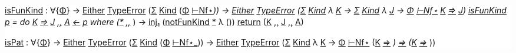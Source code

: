 <a id="isFunKind"></a><a id="2257" href="Check.html#2257" class="Function">isFunKind</a> <a id="2267" class="Symbol">:</a> <a id="2269" class="Symbol">∀{</a><a id="2271" href="Check.html#2271" class="Bound">Φ</a><a id="2272" class="Symbol">}</a>
       <a id="2281" class="Symbol">→</a> <a id="2283" href="Utils.html#904" class="Datatype">Either</a> <a id="2290" href="Check.html#1105" class="Datatype">TypeError</a> <a id="2300" class="Symbol">(</a><a id="2301" href="Agda.Builtin.Sigma.html#166" class="Record">Σ</a> <a id="2303" href="Type.html#572" class="Datatype">Kind</a> <a id="2308" class="Symbol">(</a><a id="2309" href="Check.html#2271" class="Bound">Φ</a> <a id="2311" href="Type.BetaNormal.html#860" class="Datatype Operator">⊢Nf⋆_</a><a id="2316" class="Symbol">))</a>
       <a id="2326" class="Symbol">→</a> <a id="2328" href="Utils.html#904" class="Datatype">Either</a> <a id="2335" href="Check.html#1105" class="Datatype">TypeError</a> <a id="2345" class="Symbol">(</a><a id="2346" href="Agda.Builtin.Sigma.html#166" class="Record">Σ</a> <a id="2348" href="Type.html#572" class="Datatype">Kind</a> <a id="2353" class="Symbol">λ</a> <a id="2355" href="Check.html#2355" class="Bound">K</a> <a id="2357" class="Symbol">→</a> <a id="2359" href="Agda.Builtin.Sigma.html#166" class="Record">Σ</a> <a id="2361" href="Type.html#572" class="Datatype">Kind</a> <a id="2366" class="Symbol">λ</a> <a id="2368" href="Check.html#2368" class="Bound">J</a> <a id="2370" class="Symbol">→</a> <a id="2372" href="Check.html#2271" class="Bound">Φ</a> <a id="2374" href="Type.BetaNormal.html#860" class="Datatype Operator">⊢Nf⋆</a> <a id="2379" href="Check.html#2355" class="Bound">K</a> <a id="2381" href="Type.html#626" class="InductiveConstructor Operator">⇒</a> <a id="2383" href="Check.html#2368" class="Bound">J</a><a id="2384" class="Symbol">)</a>
<a id="2386" href="Check.html#2257" class="Function">isFunKind</a> <a id="2396" href="Check.html#2396" class="Bound">p</a> <a id="2398" class="Symbol">=</a> <a id="2400" class="Keyword">do</a>
  <a id="2405" href="Check.html#2405" class="Bound">K</a> <a id="2407" href="Type.html#626" class="InductiveConstructor Operator">⇒</a> <a id="2409" href="Check.html#2409" class="Bound">J</a> <a id="2411" href="Check.html#556" class="InductiveConstructor Operator">,,</a> <a id="2414" href="Check.html#2414" class="Bound">A</a> <a id="2416" href="Utils.html#3321" class="Field Operator">←</a> <a id="2418" href="Check.html#2396" class="Bound">p</a>
    <a id="2424" class="Keyword">where</a> <a id="2430" class="Symbol">(</a><a id="2431" href="Type.html#591" class="InductiveConstructor">*</a> <a id="2433" href="Check.html#556" class="InductiveConstructor Operator">,,</a> <a id="2436" class="Symbol">_)</a> <a id="2439" class="Symbol">→</a> <a id="2441" href="Utils.html#937" class="InductiveConstructor">inj₁</a> <a id="2446" class="Symbol">(</a><a id="2447" href="Check.html#1232" class="InductiveConstructor">notFunKind</a> <a id="2458" href="Type.html#591" class="InductiveConstructor">*</a> <a id="2460" class="Symbol">λ</a> <a id="2462" href="Check.html#2462" class="Bound">_</a> <a id="2464" href="Check.html#2464" class="Bound">_</a> <a id="2466" class="Symbol">())</a>
  <a id="2472" href="Utils.html#3293" class="Field">return</a> <a id="2479" class="Symbol">(</a><a id="2480" href="Check.html#2405" class="Bound">K</a> <a id="2482" href="Check.html#556" class="InductiveConstructor Operator">,,</a> <a id="2485" href="Check.html#2409" class="Bound">J</a> <a id="2487" href="Check.html#556" class="InductiveConstructor Operator">,,</a> <a id="2490" href="Check.html#2414" class="Bound">A</a><a id="2491" class="Symbol">)</a>

<a id="isPat"></a><a id="2494" href="Check.html#2494" class="Function">isPat</a> <a id="2500" class="Symbol">:</a> <a id="2502" class="Symbol">∀{</a><a id="2504" href="Check.html#2504" class="Bound">Φ</a><a id="2505" class="Symbol">}</a>
       <a id="2514" class="Symbol">→</a> <a id="2516" href="Utils.html#904" class="Datatype">Either</a> <a id="2523" href="Check.html#1105" class="Datatype">TypeError</a> <a id="2533" class="Symbol">(</a><a id="2534" href="Agda.Builtin.Sigma.html#166" class="Record">Σ</a> <a id="2536" href="Type.html#572" class="Datatype">Kind</a> <a id="2541" class="Symbol">(</a><a id="2542" href="Check.html#2504" class="Bound">Φ</a> <a id="2544" href="Type.BetaNormal.html#860" class="Datatype Operator">⊢Nf⋆_</a><a id="2549" class="Symbol">))</a>
       <a id="2559" class="Symbol">→</a> <a id="2561" href="Utils.html#904" class="Datatype">Either</a> <a id="2568" href="Check.html#1105" class="Datatype">TypeError</a> <a id="2578" class="Symbol">(</a><a id="2579" href="Agda.Builtin.Sigma.html#166" class="Record">Σ</a> <a id="2581" href="Type.html#572" class="Datatype">Kind</a> <a id="2586" class="Symbol">λ</a> <a id="2588" href="Check.html#2588" class="Bound">K</a> <a id="2590" class="Symbol">→</a> <a id="2592" href="Check.html#2504" class="Bound">Φ</a> <a id="2594" href="Type.BetaNormal.html#860" class="Datatype Operator">⊢Nf⋆</a> <a id="2599" class="Symbol">(</a><a id="2600" href="Check.html#2588" class="Bound">K</a> <a id="2602" href="Type.html#626" class="InductiveConstructor Operator">⇒</a> <a id="2604" href="Type.html#591" class="InductiveConstructor">*</a><a id="2605" class="Symbol">)</a> <a id="2607" href="Type.html#626" class="InductiveConstructor Operator">⇒</a> <a id="2609" class="Symbol">(</a><a id="2610" href="Check.html#2588" class="Bound">K</a> <a id="2612" href="Type.html#626" class="InductiveConstructor Operator">⇒</a> <a id="2614" href="Type.html#591" class="InductiveConstructor">*</a><a id="2615" class="Symbol">))</a>